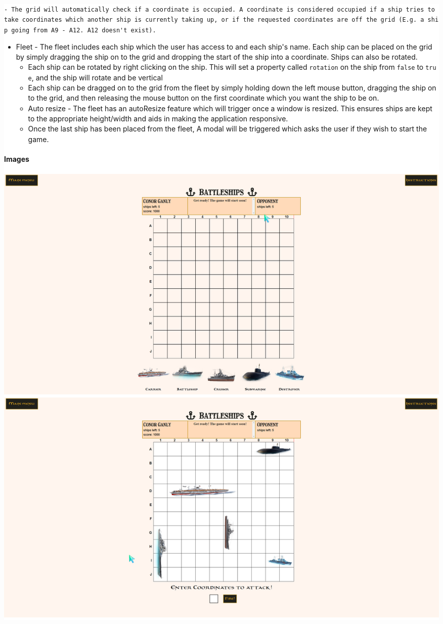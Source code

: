     - The grid will automatically check if a coordinate is occupied. A coordinate is considered occupied if a ship tries to take coordinates which another ship is currently taking up, or if the requested coordinates are off the grid (E.g. a ship going from A9 - A12. A12 doesn't exist).
  - Fleet - The fleet includes each ship which the user has access to and each ship's name. Each ship can be placed on the grid by simply dragging the ship on to the grid and dropping the start of the ship into a coordinate. Ships can also be rotated.
    - Each ship can be rotated by right clicking on the ship. This will set a property called ```rotation``` on the ship from ```false``` to ```true```, and the ship will rotate and be vertical
    - Each ship can be dragged on to the grid from the fleet by simply holding down the left mouse button, dragging the ship on to the grid, and then releasing the mouse button on the first coordinate which you want the ship to be on.
    - Auto resize - The fleet has an autoResize feature which will trigger once a window is resized. This ensures ships are kept to the appropriate height/width and aids in making the application responsive. 
    - Once the last ship has been placed from the fleet, A modal will be triggered which asks the user if they wish to start the game.
#### **Images**  
  ![Game screen](assets/battleships-screenshots/battleships-game-setup-screen.png "Game screen")
  ![Game screen before firing](assets/battleships-screenshots/battleships-game-begin-screen-before-firing.png "Game screen before firing")